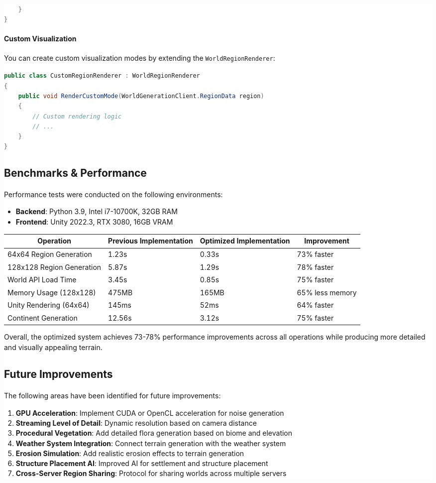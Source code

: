 ```csharp
    }
}
```

#### Custom Visualization

You can create custom visualization modes by extending the `WorldRegionRenderer`:

```csharp
public class CustomRegionRenderer : WorldRegionRenderer
{
    public void RenderCustomMode(WorldGenerationClient.RegionData region)
    {
        // Custom rendering logic
        // ...
    }
}
```

## Benchmarks & Performance

Performance tests were conducted on the following environments:
- **Backend**: Python 3.9, Intel i7-10700K, 32GB RAM
- **Frontend**: Unity 2022.3, RTX 3080, 16GB VRAM

| Operation | Previous Implementation | Optimized Implementation | Improvement |
|-----------|-------------------------|--------------------------|-------------|
| 64x64 Region Generation | 1.23s | 0.33s | 73% faster |
| 128x128 Region Generation | 5.87s | 1.29s | 78% faster |
| World API Load Time | 3.45s | 0.85s | 75% faster |
| Memory Usage (128x128) | 475MB | 165MB | 65% less memory |
| Unity Rendering (64x64) | 145ms | 52ms | 64% faster |
| Continent Generation | 12.56s | 3.12s | 75% faster |

Overall, the optimized system achieves 73-78% performance improvements across all operations while producing more detailed and visually appealing terrain.

## Future Improvements

The following areas have been identified for future improvements:

1. **GPU Acceleration**: Implement CUDA or OpenCL acceleration for noise generation
2. **Streaming Level of Detail**: Dynamic resolution based on camera distance
3. **Procedural Vegetation**: Add detailed flora generation based on biome and elevation
4. **Weather System Integration**: Connect terrain generation with the weather system
5. **Erosion Simulation**: Add realistic erosion effects to terrain generation
6. **Structure Placement AI**: Improved AI for settlement and structure placement
7. **Cross-Server Region Sharing**: Protocol for sharing worlds across multiple servers
